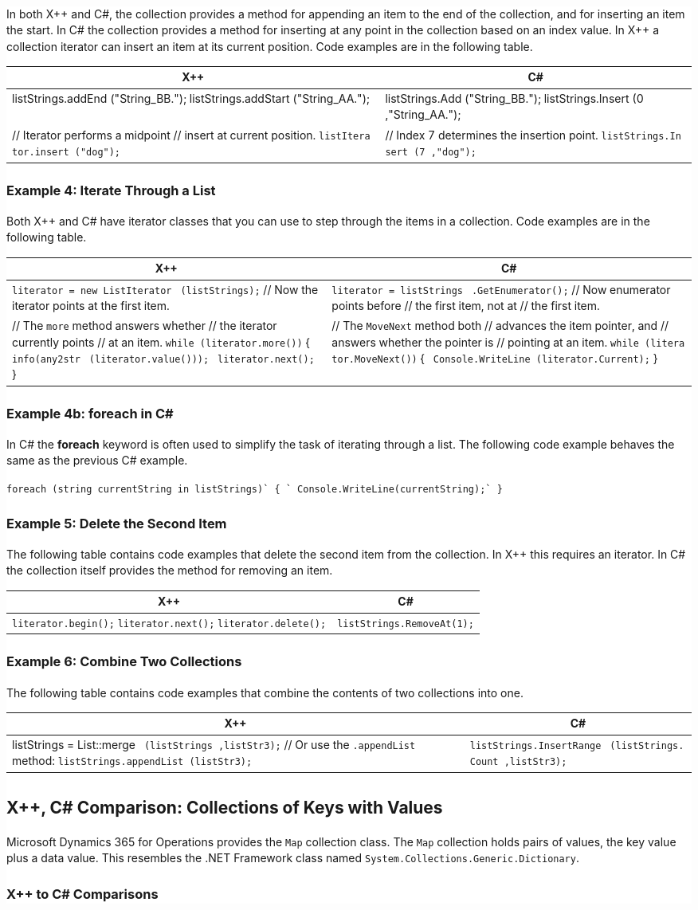 In both X++ and C\#, the collection provides a method for appending an item to the end of the collection, and for inserting an item the start. In C\# the collection provides a method for inserting at any point in the collection based on an index value. In X++ a collection iterator can insert an item at its current position. Code examples are in the following table.

| X++                                                                                           | C\#                                                                         |
|-----------------------------------------------------------------------------------------------|-----------------------------------------------------------------------------|
| listStrings.addEnd ("String\_BB."); listStrings.addStart ("String\_AA.");                     | listStrings.Add ("String\_BB."); listStrings.Insert (0 ,"String\_AA.");     |
| // Iterator performs a midpoint // insert at current position. `listIterator.insert ("dog");` | // Index 7 determines the insertion point. `listStrings.Insert (7 ,"dog");` |

### Example 4: Iterate Through a List

Both X++ and C\# have iterator classes that you can use to step through the items in a collection. Code examples are in the following table.

| X++                                                                                                                                                                               | C\#                                                                                                                                                                                                    |
|-----------------------------------------------------------------------------------------------------------------------------------------------------------------------------------|--------------------------------------------------------------------------------------------------------------------------------------------------------------------------------------------------------|
| `literator = new ListIterator` ` (listStrings);` // Now the iterator points at the first item.                                                                                    | `literator = listStrings` ` .GetEnumerator();` // Now enumerator points before // the first item, not at // the first item.                                                                            |
| // The `more` method answers whether // the iterator currently points // at an item. `while (literator.more())` { ` info(any2str` ` (literator.value()));` ` literator.next();` } | // The `MoveNext` method both // advances the item pointer, and // answers whether the pointer is // pointing at an item. `while (literator.MoveNext())` { ` Console.WriteLine (literator.Current);` } |

### Example 4b: foreach in C\#

In C\# the **foreach** keyword is often used to simplify the task of iterating through a list. The following code example behaves the same as the previous C\# example. 

    foreach (string currentString in listStrings)` { ` Console.WriteLine(currentString);` }

###  Example 5: Delete the Second Item

The following table contains code examples that delete the second item from the collection. In X++ this requires an iterator. In C\# the collection itself provides the method for removing an item.

| X++                                                            | C\#                        |
|----------------------------------------------------------------|----------------------------|
| `literator.begin();` `literator.next();` `literator.delete();` | `listStrings.RemoveAt(1);` |

###  Example 6: Combine Two Collections

The following table contains code examples that combine the contents of two collections into one.

| X++                                                                                                                            | C\#                                                         |
|--------------------------------------------------------------------------------------------------------------------------------|-------------------------------------------------------------|
| listStrings = List::merge ` (listStrings ,listStr3);` // Or use the `.appendList` method: `listStrings.appendList (listStr3);` | `listStrings.InsertRange` ` (listStrings.Count ,listStr3);` |

## X++, C\# Comparison: Collections of Keys with Values
Microsoft Dynamics 365 for Operations provides the `Map` collection class. The `Map` collection holds pairs of values, the key value plus a data value. This resembles the .NET Framework class named `System.Collections.Generic.Dictionary`.

### X++ to C\# Comparisons
